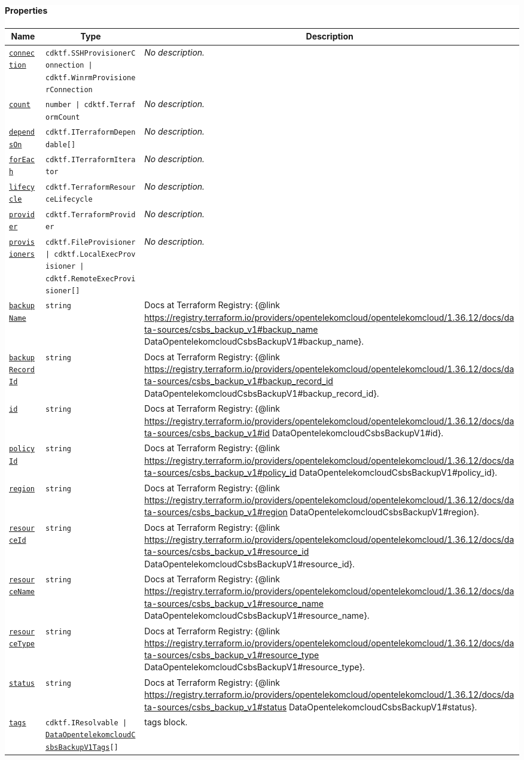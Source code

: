 #### Properties <a name="Properties" id="Properties"></a>

| **Name** | **Type** | **Description** |
| --- | --- | --- |
| <code><a href="#@cdktf/provider-opentelekomcloud.dataOpentelekomcloudCsbsBackupV1.DataOpentelekomcloudCsbsBackupV1Config.property.connection">connection</a></code> | <code>cdktf.SSHProvisionerConnection \| cdktf.WinrmProvisionerConnection</code> | *No description.* |
| <code><a href="#@cdktf/provider-opentelekomcloud.dataOpentelekomcloudCsbsBackupV1.DataOpentelekomcloudCsbsBackupV1Config.property.count">count</a></code> | <code>number \| cdktf.TerraformCount</code> | *No description.* |
| <code><a href="#@cdktf/provider-opentelekomcloud.dataOpentelekomcloudCsbsBackupV1.DataOpentelekomcloudCsbsBackupV1Config.property.dependsOn">dependsOn</a></code> | <code>cdktf.ITerraformDependable[]</code> | *No description.* |
| <code><a href="#@cdktf/provider-opentelekomcloud.dataOpentelekomcloudCsbsBackupV1.DataOpentelekomcloudCsbsBackupV1Config.property.forEach">forEach</a></code> | <code>cdktf.ITerraformIterator</code> | *No description.* |
| <code><a href="#@cdktf/provider-opentelekomcloud.dataOpentelekomcloudCsbsBackupV1.DataOpentelekomcloudCsbsBackupV1Config.property.lifecycle">lifecycle</a></code> | <code>cdktf.TerraformResourceLifecycle</code> | *No description.* |
| <code><a href="#@cdktf/provider-opentelekomcloud.dataOpentelekomcloudCsbsBackupV1.DataOpentelekomcloudCsbsBackupV1Config.property.provider">provider</a></code> | <code>cdktf.TerraformProvider</code> | *No description.* |
| <code><a href="#@cdktf/provider-opentelekomcloud.dataOpentelekomcloudCsbsBackupV1.DataOpentelekomcloudCsbsBackupV1Config.property.provisioners">provisioners</a></code> | <code>cdktf.FileProvisioner \| cdktf.LocalExecProvisioner \| cdktf.RemoteExecProvisioner[]</code> | *No description.* |
| <code><a href="#@cdktf/provider-opentelekomcloud.dataOpentelekomcloudCsbsBackupV1.DataOpentelekomcloudCsbsBackupV1Config.property.backupName">backupName</a></code> | <code>string</code> | Docs at Terraform Registry: {@link https://registry.terraform.io/providers/opentelekomcloud/opentelekomcloud/1.36.12/docs/data-sources/csbs_backup_v1#backup_name DataOpentelekomcloudCsbsBackupV1#backup_name}. |
| <code><a href="#@cdktf/provider-opentelekomcloud.dataOpentelekomcloudCsbsBackupV1.DataOpentelekomcloudCsbsBackupV1Config.property.backupRecordId">backupRecordId</a></code> | <code>string</code> | Docs at Terraform Registry: {@link https://registry.terraform.io/providers/opentelekomcloud/opentelekomcloud/1.36.12/docs/data-sources/csbs_backup_v1#backup_record_id DataOpentelekomcloudCsbsBackupV1#backup_record_id}. |
| <code><a href="#@cdktf/provider-opentelekomcloud.dataOpentelekomcloudCsbsBackupV1.DataOpentelekomcloudCsbsBackupV1Config.property.id">id</a></code> | <code>string</code> | Docs at Terraform Registry: {@link https://registry.terraform.io/providers/opentelekomcloud/opentelekomcloud/1.36.12/docs/data-sources/csbs_backup_v1#id DataOpentelekomcloudCsbsBackupV1#id}. |
| <code><a href="#@cdktf/provider-opentelekomcloud.dataOpentelekomcloudCsbsBackupV1.DataOpentelekomcloudCsbsBackupV1Config.property.policyId">policyId</a></code> | <code>string</code> | Docs at Terraform Registry: {@link https://registry.terraform.io/providers/opentelekomcloud/opentelekomcloud/1.36.12/docs/data-sources/csbs_backup_v1#policy_id DataOpentelekomcloudCsbsBackupV1#policy_id}. |
| <code><a href="#@cdktf/provider-opentelekomcloud.dataOpentelekomcloudCsbsBackupV1.DataOpentelekomcloudCsbsBackupV1Config.property.region">region</a></code> | <code>string</code> | Docs at Terraform Registry: {@link https://registry.terraform.io/providers/opentelekomcloud/opentelekomcloud/1.36.12/docs/data-sources/csbs_backup_v1#region DataOpentelekomcloudCsbsBackupV1#region}. |
| <code><a href="#@cdktf/provider-opentelekomcloud.dataOpentelekomcloudCsbsBackupV1.DataOpentelekomcloudCsbsBackupV1Config.property.resourceId">resourceId</a></code> | <code>string</code> | Docs at Terraform Registry: {@link https://registry.terraform.io/providers/opentelekomcloud/opentelekomcloud/1.36.12/docs/data-sources/csbs_backup_v1#resource_id DataOpentelekomcloudCsbsBackupV1#resource_id}. |
| <code><a href="#@cdktf/provider-opentelekomcloud.dataOpentelekomcloudCsbsBackupV1.DataOpentelekomcloudCsbsBackupV1Config.property.resourceName">resourceName</a></code> | <code>string</code> | Docs at Terraform Registry: {@link https://registry.terraform.io/providers/opentelekomcloud/opentelekomcloud/1.36.12/docs/data-sources/csbs_backup_v1#resource_name DataOpentelekomcloudCsbsBackupV1#resource_name}. |
| <code><a href="#@cdktf/provider-opentelekomcloud.dataOpentelekomcloudCsbsBackupV1.DataOpentelekomcloudCsbsBackupV1Config.property.resourceType">resourceType</a></code> | <code>string</code> | Docs at Terraform Registry: {@link https://registry.terraform.io/providers/opentelekomcloud/opentelekomcloud/1.36.12/docs/data-sources/csbs_backup_v1#resource_type DataOpentelekomcloudCsbsBackupV1#resource_type}. |
| <code><a href="#@cdktf/provider-opentelekomcloud.dataOpentelekomcloudCsbsBackupV1.DataOpentelekomcloudCsbsBackupV1Config.property.status">status</a></code> | <code>string</code> | Docs at Terraform Registry: {@link https://registry.terraform.io/providers/opentelekomcloud/opentelekomcloud/1.36.12/docs/data-sources/csbs_backup_v1#status DataOpentelekomcloudCsbsBackupV1#status}. |
| <code><a href="#@cdktf/provider-opentelekomcloud.dataOpentelekomcloudCsbsBackupV1.DataOpentelekomcloudCsbsBackupV1Config.property.tags">tags</a></code> | <code>cdktf.IResolvable \| <a href="#@cdktf/provider-opentelekomcloud.dataOpentelekomcloudCsbsBackupV1.DataOpentelekomcloudCsbsBackupV1Tags">DataOpentelekomcloudCsbsBackupV1Tags</a>[]</code> | tags block. |
